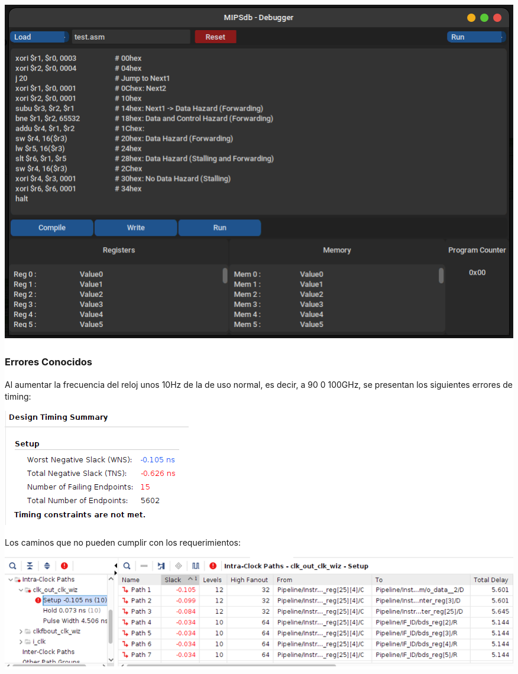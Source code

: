 ![MIPSdb Example](resources/MIPSdb_example.png)

### Errores Conocidos

Al aumentar la frecuencia del reloj unos 10Hz de la de uso normal, es decir, a 90 0 100GHz, se presentan los siguientes errores de timing:

![Timing errors](resources/timing_summary.png)

Los caminos que no pueden cumplir con los requerimientos:

![Timing error paths](resources/timing_error_paths.png)
